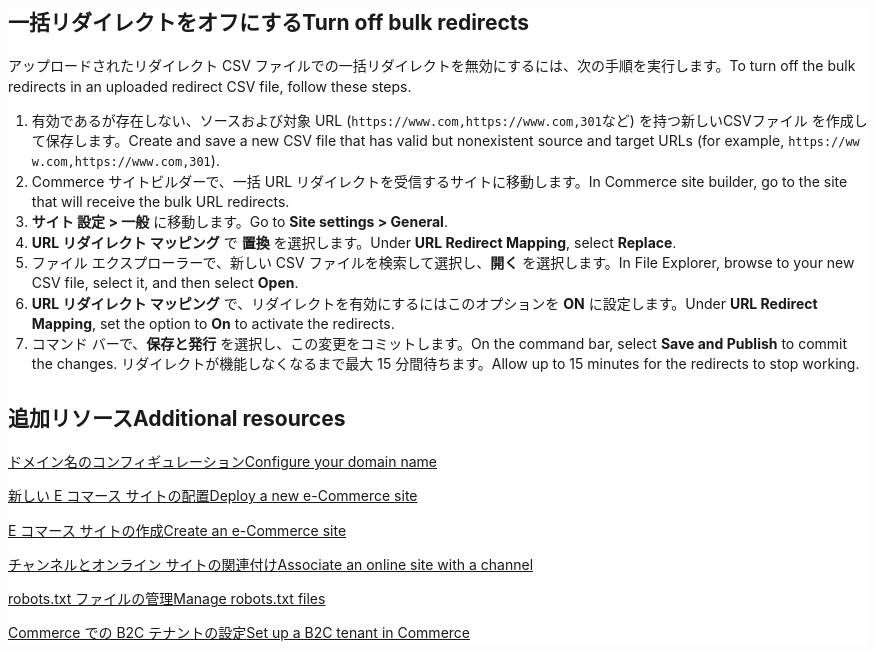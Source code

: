
## <a name="turn-off-bulk-redirects"></a><span data-ttu-id="170e0-164">一括リダイレクトをオフにする</span><span class="sxs-lookup"><span data-stu-id="170e0-164">Turn off bulk redirects</span></span>

<span data-ttu-id="170e0-165">アップロードされたリダイレクト CSV ファイルでの一括リダイレクトを無効にするには、次の手順を実行します。</span><span class="sxs-lookup"><span data-stu-id="170e0-165">To turn off the bulk redirects in an uploaded redirect CSV file, follow these steps.</span></span>

1. <span data-ttu-id="170e0-166">有効であるが存在しない、ソースおよび対象 URL (`https://www.com,https://www.com,301`など) を持つ新しいCSVファイル を作成して保存します。</span><span class="sxs-lookup"><span data-stu-id="170e0-166">Create and save a new CSV file that has valid but nonexistent source and target URLs (for example, `https://www.com,https://www.com,301`).</span></span>
1. <span data-ttu-id="170e0-167">Commerce サイトビルダーで、一括 URL リダイレクトを受信するサイトに移動します。</span><span class="sxs-lookup"><span data-stu-id="170e0-167">In Commerce site builder, go to the site that will receive the bulk URL redirects.</span></span>
1. <span data-ttu-id="170e0-168">**サイト 設定 \> 一般** に移動します。</span><span class="sxs-lookup"><span data-stu-id="170e0-168">Go to **Site settings \> General**.</span></span>
1. <span data-ttu-id="170e0-169">**URL リダイレクト マッピング** で **置換** を選択します。</span><span class="sxs-lookup"><span data-stu-id="170e0-169">Under **URL Redirect Mapping**, select **Replace**.</span></span>
1. <span data-ttu-id="170e0-170">ファイル エクスプローラーで、新しい CSV ファイルを検索して選択し、**開く** を選択します。</span><span class="sxs-lookup"><span data-stu-id="170e0-170">In File Explorer, browse to  your new CSV file, select it, and then select **Open**.</span></span>
1. <span data-ttu-id="170e0-171">**URL リダイレクト マッピング** で、リダイレクトを有効にするにはこのオプションを **ON** に設定します。</span><span class="sxs-lookup"><span data-stu-id="170e0-171">Under **URL Redirect Mapping**, set the option to **On** to activate the redirects.</span></span> 
1. <span data-ttu-id="170e0-172">コマンド バーで、**保存と発行** を選択し、この変更をコミットします。</span><span class="sxs-lookup"><span data-stu-id="170e0-172">On the command bar, select **Save and Publish** to commit the changes.</span></span> <span data-ttu-id="170e0-173">リダイレクトが機能しなくなるまで最大 15 分間待ちます。</span><span class="sxs-lookup"><span data-stu-id="170e0-173">Allow up to 15 minutes for the redirects to stop working.</span></span>

## <a name="additional-resources"></a><span data-ttu-id="170e0-174">追加リソース</span><span class="sxs-lookup"><span data-stu-id="170e0-174">Additional resources</span></span>

[<span data-ttu-id="170e0-175">ドメイン名のコンフィギュレーション</span><span class="sxs-lookup"><span data-stu-id="170e0-175">Configure your domain name</span></span>](configure-your-domain-name.md)

[<span data-ttu-id="170e0-176">新しい E コマース サイトの配置</span><span class="sxs-lookup"><span data-stu-id="170e0-176">Deploy a new e-Commerce site</span></span>](deploy-ecommerce-site.md)

[<span data-ttu-id="170e0-177">E コマース サイトの作成</span><span class="sxs-lookup"><span data-stu-id="170e0-177">Create an e-Commerce site</span></span>](create-ecommerce-site.md)

[<span data-ttu-id="170e0-178">チャンネルとオンライン サイトの関連付け</span><span class="sxs-lookup"><span data-stu-id="170e0-178">Associate an online site with a channel</span></span>](associate-site-online-store.md)

[<span data-ttu-id="170e0-179">robots.txt ファイルの管理</span><span class="sxs-lookup"><span data-stu-id="170e0-179">Manage robots.txt files</span></span>](manage-robots-txt-files.md)

[<span data-ttu-id="170e0-180">Commerce での B2C テナントの設定</span><span class="sxs-lookup"><span data-stu-id="170e0-180">Set up a B2C tenant in Commerce</span></span>](set-up-B2C-tenant.md)
